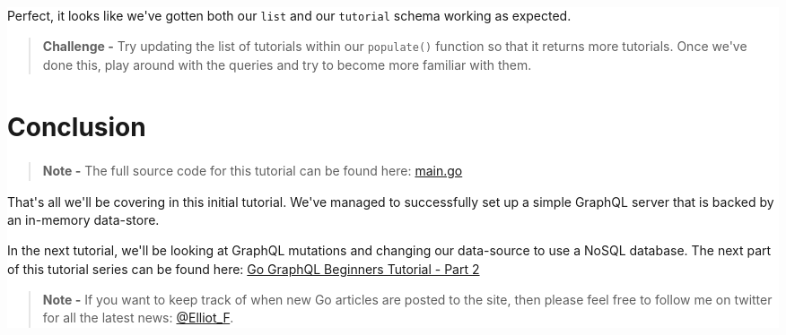 Perfect, it looks like we've gotten both our `list` and our `tutorial` schema
working as expected.

> **Challenge -** Try updating the list of tutorials within our `populate()`
> function so that it returns more tutorials. Once we've done this, play around
> with the queries and try to become more familiar with them.

# Conclusion

> **Note -** The full source code for this tutorial can be found here:
> [main.go](https://gist.github.com/elliotforbes/9b8400ef5154eb3420e409aeffe39633)

That's all we'll be covering in this initial tutorial. We've managed to
successfully set up a simple GraphQL server that is backed by an in-memory
data-store.

In the next tutorial, we'll be looking at GraphQL mutations and changing our
data-source to use a NoSQL database. The next part of this tutorial series can
be found here:
[Go GraphQL Beginners Tutorial - Part 2](/golang/go-graphql-beginners-tutorial-part-2/)

> **Note -** If you want to keep track of when new Go articles are posted to the
> site, then please feel free to follow me on twitter for all the latest news:
> [@Elliot_F](https://twitter.com/elliot_f).
